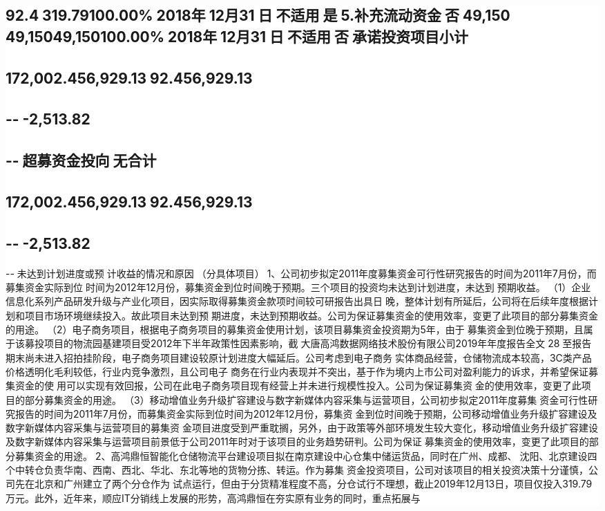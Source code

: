 92.4
319.79100.00%
2018年
12月31
日
不适用
是
5.补充流动资金
否
49,150
49,15049,150100.00%
2018年
12月31
日
不适用
否
承诺投资项目小计
--
172,002.456,929.13
92.456,929.13
--
--
-2,513.82
--
--
超募资金投向
无合计
--
172,002.456,929.13
92.456,929.13
--
--
-2,513.82
--
--
未达到计划进度或预
计收益的情况和原因
（分具体项目）
1、公司初步拟定2011年度募集资金可行性研究报告的时间为2011年7月份，而募集资金实际到位
时间为2012年12月份，募集资金到位时间晚于预期。三个项目的投资均未达到计划进度，未达到
预期收益。
（1）企业信息化系列产品研发升级与产业化项目，因实际取得募集资金款项时间较可研报告出具日
晚，整体计划有所延后，公司将在后续年度根据计划和项目市场环境继续投入。故此项目未达到预
期进度，未达到预期收益。公司为保证募集资金的使用效率，变更了此项目的部分募集资金的用途。
（2）电子商务项目，根据电子商务项目的募集资金使用计划，该项目募集资金投资期为5年，由于
募集资金到位晚于预期，且属于该募投项目的物流园基建项目受2012年下半年政策性因素影响，截
大唐高鸿数据网络技术股份有限公司2019年年度报告全文
28
至报告期末尚未进入招拍挂阶段，电子商务项目建设较原计划进度大幅延后。公司考虑到电子商务
实体商品经营，仓储物流成本较高，3C类产品价格透明化毛利较低，行业内竞争激烈，且公司电子
商务在行业内表现并不突出，基于作为境内上市公司对盈利能力的诉求，并希望保证募集资金的使
用可以实现有效回报，公司在此电子商务项目现有经营上并未进行规模性投入。公司为保证募集资
金的使用效率，变更了此项目的部分募集资金的用途。
（3）移动增值业务升级扩容建设与数字新媒体内容采集与运营项目，公司初步拟定2011年度募集
资金可行性研究报告的时间为2011年7月份，而募集资金实际到位时间为2012年12月份，募集资
金到位时间晚于预期，公司移动增值业务升级扩容建设及数字新媒体内容采集与运营项目的募集资
金项目进度受到严重耽搁，另外，由于政策等外部环境发生较大变化，移动增值业务升级扩容建设
及数字新媒体内容采集与运营项目前景低于公司2011年时对于该项目的业务趋势研判。公司为保证
募集资金的使用效率，变更了此项目的部分募集资金的用途。
2、高鸿鼎恒智能化仓储物流平台建设项目拟在南京建设中心仓集中储运货品，同时在广州、成都、
沈阳、北京建设四个中转仓负责华南、西南、西北、华北、东北等地的货物分拣、转运。作为募集
资金投资项目，公司对该项目的相关投资决策十分谨慎，公司先在北京和广州建立了两个分仓作为
试点运行，但由于分货精准程度不高，分仓试行不理想，截止2019年12月13日，项目仅投入319.79
万元。此外，近年来，顺应IT分销线上发展的形势，高鸿鼎恒在夯实原有业务的同时，重点拓展与